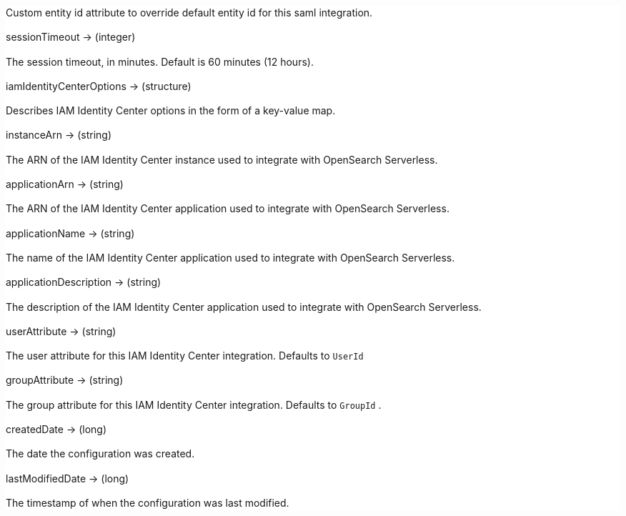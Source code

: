 Custom entity id attribute to override default entity id for this saml integration.

sessionTimeout -> (integer)

The session timeout, in minutes. Default is 60 minutes (12 hours).

iamIdentityCenterOptions -> (structure)

Describes IAM Identity Center options in the form of a key-value map.

instanceArn -> (string)

The ARN of the IAM Identity Center instance used to integrate with OpenSearch Serverless.

applicationArn -> (string)

The ARN of the IAM Identity Center application used to integrate with OpenSearch Serverless.

applicationName -> (string)

The name of the IAM Identity Center application used to integrate with OpenSearch Serverless.

applicationDescription -> (string)

The description of the IAM Identity Center application used to integrate with OpenSearch Serverless.

userAttribute -> (string)

The user attribute for this IAM Identity Center integration. Defaults to `UserId`

groupAttribute -> (string)

The group attribute for this IAM Identity Center integration. Defaults to `GroupId` .

createdDate -> (long)

The date the configuration was created.

lastModifiedDate -> (long)

The timestamp of when the configuration was last modified.